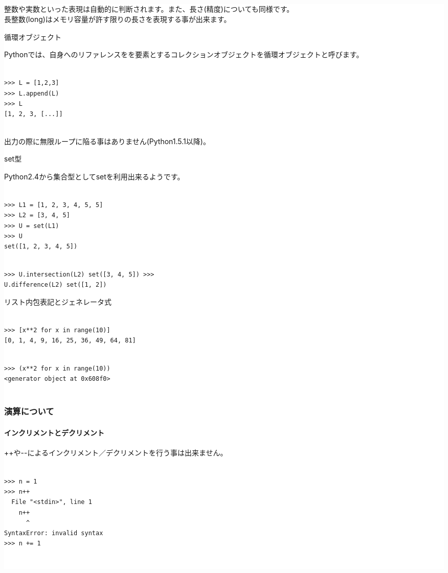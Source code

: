 <p>整数や実数といった表現は自動的に判断されます。また、長さ(精度)についても同様です。<br>
長整数(long)はメモリ容量が許す限りの長さを表現する事が出来ます。</p>
<dl>
<dt>循環オブジェクト</dt>
</dl>
<p>Pythonでは、自身へのリファレンスをを要素とするコレクションオブジェクトを循環オブジェクトと呼びます。</p>
<pre><code>
&gt;&gt;&gt; L = [1,2,3]
&gt;&gt;&gt; L.append(L)
&gt;&gt;&gt; L
[1, 2, 3, [...]]

</code></pre>
<p>出力の際に無限ループに陥る事はありません(Python1.5.1以降)。</p>
<dl>
<dt>set型</dt>
</dl>
<p>Python2.4から集合型としてsetを利用出来るようです。</p>
<pre><code>
&gt;&gt;&gt; L1 = [1, 2, 3, 4, 5, 5]
&gt;&gt;&gt; L2 = [3, 4, 5]
&gt;&gt;&gt; U = set(L1)
&gt;&gt;&gt; U
set([1, 2, 3, 4, 5])

&gt;&gt;&gt; U.intersection(L2)
set([3, 4, 5])
&gt;&gt;&gt; U.difference(L2)
set([1, 2])
</code></pre>
<dl>
<dt>リスト内包表記とジェネレータ式</dt>
</dl>
<pre><code>
&gt;&gt;&gt; [x**2 for x in range(10)]
[0, 1, 4, 9, 16, 25, 36, 49, 64, 81]
</code></pre>
<pre><code>
&gt;&gt;&gt; (x**2 for x in range(10))
&lt;generator object at 0x608f0&gt;

</code></pre>
<h3><a name="l31"><span class="sanchor"> </span></a>演算について</h3>
<h4><a name="l32"> </a>インクリメントとデクリメント</h4>
<p>++や--によるインクリメント／デクリメントを行う事は出来ません。</p>
<pre><code>
&gt;&gt;&gt; n = 1
&gt;&gt;&gt; n++
  File "&lt;stdin&gt;", line 1
    n++
      ^
SyntaxError: invalid syntax
&gt;&gt;&gt; n += 1
